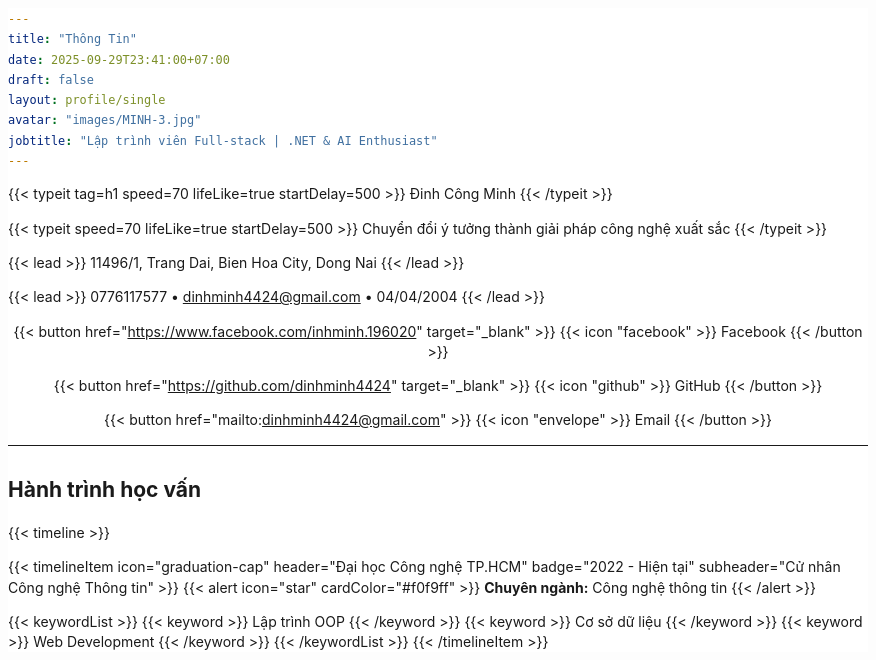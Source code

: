 ```yaml
---
title: "Thông Tin"
date: 2025-09-29T23:41:00+07:00
draft: false
layout: profile/single
avatar: "images/MINH-3.jpg"
jobtitle: "Lập trình viên Full-stack | .NET & AI Enthusiast"
---
```


{{< typeit tag=h1 speed=70 lifeLike=true startDelay=500 >}}
Đinh Công Minh
{{< /typeit >}}

{{< typeit speed=70 lifeLike=true startDelay=500 >}}
Chuyển đổi ý tưởng thành giải pháp công nghệ xuất sắc
{{< /typeit >}}

{{< lead >}}
11496/1, Trang Dai, Bien Hoa City, Dong Nai
{{< /lead >}}

{{< lead >}}
0776117577 • dinhminh4424@gmail.com • 04/04/2004
{{< /lead >}}

<div style="text-align: center;">

{{< button href="https://www.facebook.com/inhminh.196020" target="_blank" >}}
{{< icon "facebook" >}} Facebook
{{< /button >}}

{{< button href="https://github.com/dinhminh4424" target="_blank" >}}
{{< icon "github" >}} GitHub
{{< /button >}}

{{< button href="mailto:dinhminh4424@gmail.com" >}}
{{< icon "envelope" >}} Email
{{< /button >}}

</div>

---

## Hành trình học vấn

{{< timeline >}}

{{< timelineItem icon="graduation-cap" header="Đại học Công nghệ TP.HCM" badge="2022 - Hiện tại" subheader="Cử nhân Công nghệ Thông tin" >}}
{{< alert icon="star" cardColor="#f0f9ff" >}}
**Chuyên ngành:** Công nghệ thông tin
{{< /alert >}}

{{< keywordList >}}
{{< keyword >}} Lập trình OOP {{< /keyword >}}
{{< keyword >}} Cơ sở dữ liệu {{< /keyword >}}
{{< keyword >}} Web Development {{< /keyword >}}
{{< /keywordList >}}
{{< /timelineItem >}}
